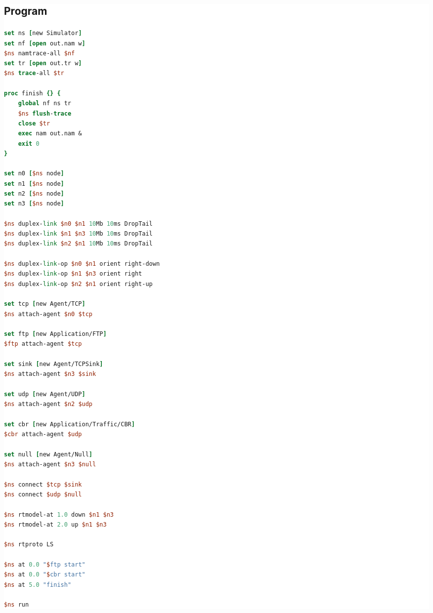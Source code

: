 ## Program

```tcl
set ns [new Simulator]
set nf [open out.nam w]
$ns namtrace-all $nf
set tr [open out.tr w]
$ns trace-all $tr

proc finish {} {
    global nf ns tr
    $ns flush-trace
    close $tr
    exec nam out.nam &
    exit 0
}

set n0 [$ns node]
set n1 [$ns node]
set n2 [$ns node]
set n3 [$ns node]

$ns duplex-link $n0 $n1 10Mb 10ms DropTail
$ns duplex-link $n1 $n3 10Mb 10ms DropTail
$ns duplex-link $n2 $n1 10Mb 10ms DropTail

$ns duplex-link-op $n0 $n1 orient right-down
$ns duplex-link-op $n1 $n3 orient right
$ns duplex-link-op $n2 $n1 orient right-up

set tcp [new Agent/TCP]
$ns attach-agent $n0 $tcp

set ftp [new Application/FTP]
$ftp attach-agent $tcp

set sink [new Agent/TCPSink]
$ns attach-agent $n3 $sink

set udp [new Agent/UDP]
$ns attach-agent $n2 $udp

set cbr [new Application/Traffic/CBR]
$cbr attach-agent $udp

set null [new Agent/Null]
$ns attach-agent $n3 $null

$ns connect $tcp $sink
$ns connect $udp $null

$ns rtmodel-at 1.0 down $n1 $n3
$ns rtmodel-at 2.0 up $n1 $n3

$ns rtproto LS

$ns at 0.0 "$ftp start"
$ns at 0.0 "$cbr start"
$ns at 5.0 "finish"

$ns run
```
